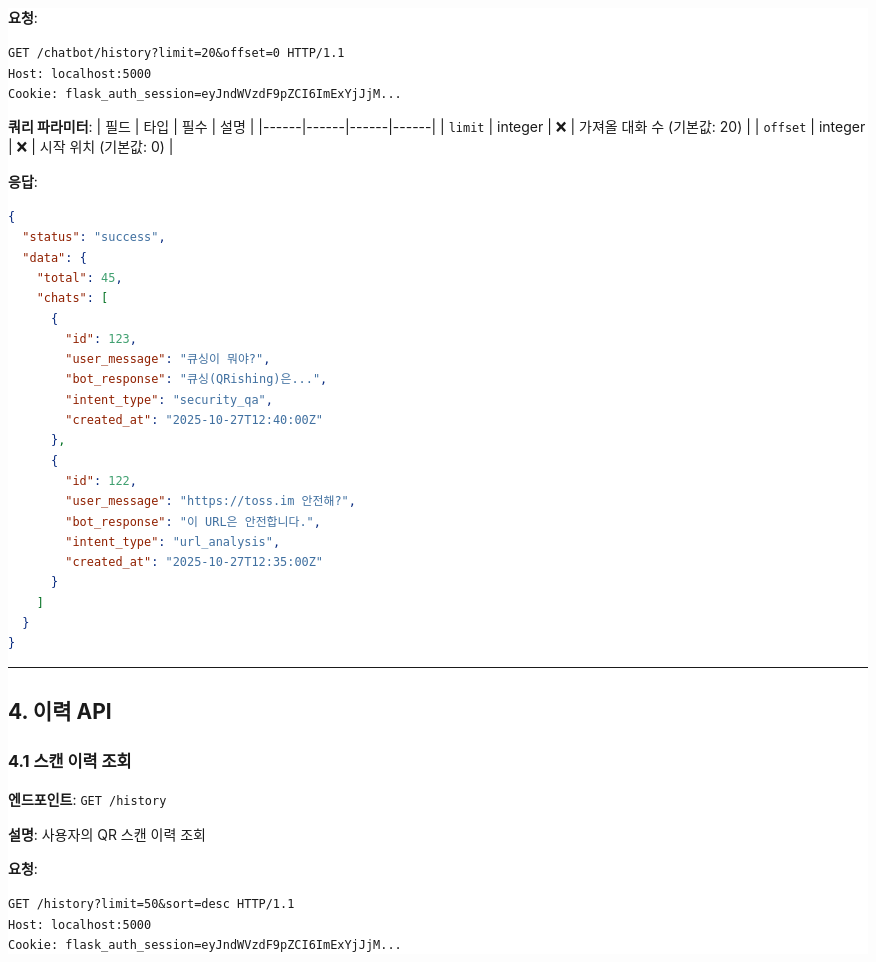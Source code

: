 **요청**:
```http
GET /chatbot/history?limit=20&offset=0 HTTP/1.1
Host: localhost:5000
Cookie: flask_auth_session=eyJndWVzdF9pZCI6ImExYjJjM...
```

**쿼리 파라미터**:
| 필드 | 타입 | 필수 | 설명 |
|------|------|------|------|
| `limit` | integer | ❌ | 가져올 대화 수 (기본값: 20) |
| `offset` | integer | ❌ | 시작 위치 (기본값: 0) |

**응답**:
```json
{
  "status": "success",
  "data": {
    "total": 45,
    "chats": [
      {
        "id": 123,
        "user_message": "큐싱이 뭐야?",
        "bot_response": "큐싱(QRishing)은...",
        "intent_type": "security_qa",
        "created_at": "2025-10-27T12:40:00Z"
      },
      {
        "id": 122,
        "user_message": "https://toss.im 안전해?",
        "bot_response": "이 URL은 안전합니다.",
        "intent_type": "url_analysis",
        "created_at": "2025-10-27T12:35:00Z"
      }
    ]
  }
}
```

---

## 4. 이력 API

### 4.1 스캔 이력 조회

**엔드포인트**: `GET /history`

**설명**: 사용자의 QR 스캔 이력 조회

**요청**:
```http
GET /history?limit=50&sort=desc HTTP/1.1
Host: localhost:5000
Cookie: flask_auth_session=eyJndWVzdF9pZCI6ImExYjJjM...
```
